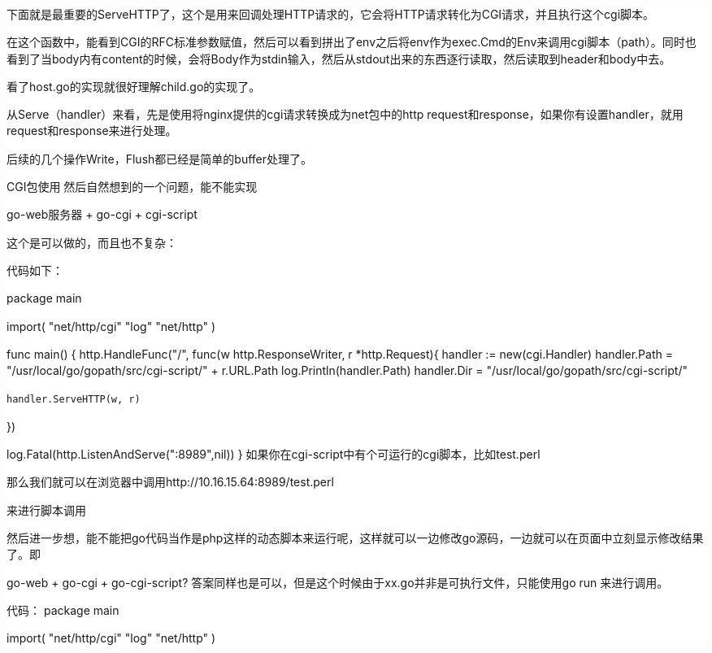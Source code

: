 下面就是最重要的ServeHTTP了，这个是用来回调处理HTTP请求的，它会将HTTP请求转化为CGI请求，并且执行这个cgi脚本。

在这个函数中，能看到CGI的RFC标准参数赋值，然后可以看到拼出了env之后将env作为exec.Cmd的Env来调用cgi脚本（path）。同时也看到了当body内有content的时候，会将Body作为stdin输入，然后从stdout出来的东西逐行读取，然后读取到header和body中去。

 

看了host.go的实现就很好理解child.go的实现了。

从Serve（handler）来看，先是使用将nginx提供的cgi请求转换成为net包中的http request和response，如果你有设置handler，就用request和response来进行处理。

后续的几个操作Write，Flush都已经是简单的buffer处理了。

CGI包使用
然后自然想到的一个问题，能不能实现

go-web服务器 + go-cgi + cgi-script
 

这个是可以做的，而且也不复杂：

代码如下：

package main
 
import(
  "net/http/cgi"
  "log"
  "net/http"
)
 
func main() {
  http.HandleFunc("/", func(w http.ResponseWriter, r *http.Request){
    handler := new(cgi.Handler)
    handler.Path = "/usr/local/go/gopath/src/cgi-script/" + r.URL.Path
    log.Println(handler.Path)
    handler.Dir = "/usr/local/go/gopath/src/cgi-script/"
 
    handler.ServeHTTP(w, r)
  })
 
  log.Fatal(http.ListenAndServe(":8989",nil))
}
如果你在cgi-script中有个可运行的cgi脚本，比如test.perl

那么我们就可以在浏览器中调用http://10.16.15.64:8989/test.perl

来进行脚本调用

然后进一步想，能不能把go代码当作是php这样的动态脚本来运行呢，这样就可以一边修改go源码，一边就可以在页面中立刻显示修改结果了。即

go-web + go-cgi + go-cgi-script?
答案同样也是可以，但是这个时候由于xx.go并非是可执行文件，只能使用go run 来进行调用。

代码：
package main
 
import(
  "net/http/cgi"
  "log"
  "net/http"
)
 